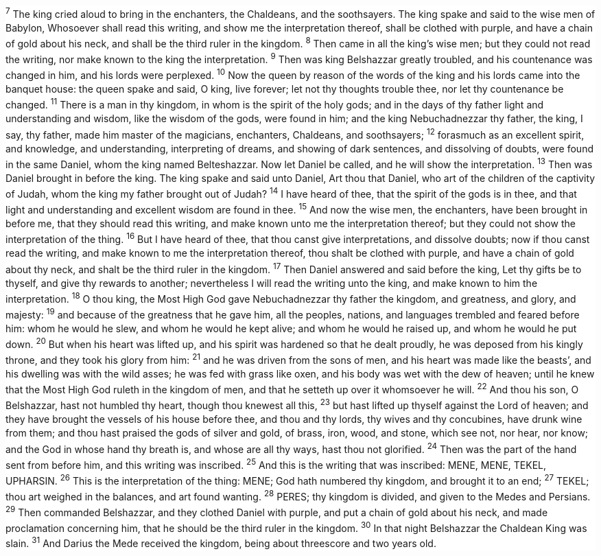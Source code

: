 <sup>7</sup> The king cried aloud to bring in the enchanters, the Chaldeans, and the soothsayers. The king spake and said to the wise men of Babylon, Whosoever shall read this writing, and show me the interpretation thereof, shall be clothed with purple, and have a chain of gold about his neck, and shall be the third ruler in the kingdom.
<sup>8</sup> Then came in all the king’s wise men; but they could not read the writing, nor make known to the king the interpretation.
<sup>9</sup> Then was king Belshazzar greatly troubled, and his countenance was changed in him, and his lords were perplexed.
<sup>10</sup> Now the queen by reason of the words of the king and his lords came into the banquet house: the queen spake and said, O king, live forever; let not thy thoughts trouble thee, nor let thy countenance be changed.
<sup>11</sup> There is a man in thy kingdom, in whom is the spirit of the holy gods; and in the days of thy father light and understanding and wisdom, like the wisdom of the gods, were found in him; and the king Nebuchadnezzar thy father, the king, I say, thy father, made him master of the magicians, enchanters, Chaldeans, and soothsayers;
<sup>12</sup> forasmuch as an excellent spirit, and knowledge, and understanding, interpreting of dreams, and showing of dark sentences, and dissolving of doubts, were found in the same Daniel, whom the king named Belteshazzar. Now let Daniel be called, and he will show the interpretation.
<sup>13</sup> Then was Daniel brought in before the king. The king spake and said unto Daniel, Art thou that Daniel, who art of the children of the captivity of Judah, whom the king my father brought out of Judah?
<sup>14</sup> I have heard of thee, that the spirit of the gods is in thee, and that light and understanding and excellent wisdom are found in thee.
<sup>15</sup> And now the wise men, the enchanters, have been brought in before me, that they should read this writing, and make known unto me the interpretation thereof; but they could not show the interpretation of the thing.
<sup>16</sup> But I have heard of thee, that thou canst give interpretations, and dissolve doubts; now if thou canst read the writing, and make known to me the interpretation thereof, thou shalt be clothed with purple, and have a chain of gold about thy neck, and shalt be the third ruler in the kingdom.
<sup>17</sup> Then Daniel answered and said before the king, Let thy gifts be to thyself, and give thy rewards to another; nevertheless I will read the writing unto the king, and make known to him the interpretation.
<sup>18</sup> O thou king, the Most High God gave Nebuchadnezzar thy father the kingdom, and greatness, and glory, and majesty:
<sup>19</sup> and because of the greatness that he gave him, all the peoples, nations, and languages trembled and feared before him: whom he would he slew, and whom he would he kept alive; and whom he would he raised up, and whom he would he put down.
<sup>20</sup> But when his heart was lifted up, and his spirit was hardened so that he dealt proudly, he was deposed from his kingly throne, and they took his glory from him:
<sup>21</sup> and he was driven from the sons of men, and his heart was made like the beasts’, and his dwelling was with the wild asses; he was fed with grass like oxen, and his body was wet with the dew of heaven; until he knew that the Most High God ruleth in the kingdom of men, and that he setteth up over it whomsoever he will.
<sup>22</sup> And thou his son, O Belshazzar, hast not humbled thy heart, though thou knewest all this,
<sup>23</sup> but hast lifted up thyself against the Lord of heaven; and they have brought the vessels of his house before thee, and thou and thy lords, thy wives and thy concubines, have drunk wine from them; and thou hast praised the gods of silver and gold, of brass, iron, wood, and stone, which see not, nor hear, nor know; and the God in whose hand thy breath is, and whose are all thy ways, hast thou not glorified.
<sup>24</sup> Then was the part of the hand sent from before him, and this writing was inscribed.
<sup>25</sup> And this is the writing that was inscribed: MENE, MENE, TEKEL, UPHARSIN.
<sup>26</sup> This is the interpretation of the thing: MENE; God hath numbered thy kingdom, and brought it to an end;
<sup>27</sup> TEKEL; thou art weighed in the balances, and art found wanting.
<sup>28</sup> PERES; thy kingdom is divided, and given to the Medes and Persians.
<sup>29</sup> Then commanded Belshazzar, and they clothed Daniel with purple, and put a chain of gold about his neck, and made proclamation concerning him, that he should be the third ruler in the kingdom.
<sup>30</sup> In that night Belshazzar the Chaldean King was slain.
<sup>31</sup> And Darius the Mede received the kingdom, being about threescore and two years old.